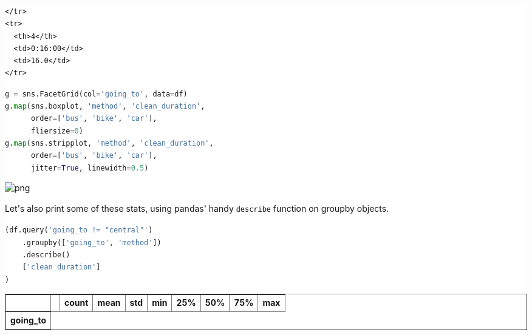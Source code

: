     </tr>
    <tr>
      <th>4</th>
      <td>0:16:00</td>
      <td>16.0</td>
    </tr>
  </tbody>
</table>
</div>




```python
g = sns.FacetGrid(col='going_to', data=df)
g.map(sns.boxplot, 'method', 'clean_duration',
      order=['bus', 'bike', 'car'],
      fliersize=0)
g.map(sns.stripplot, 'method', 'clean_duration',
      order=['bus', 'bike', 'car'],
      jitter=True, linewidth=0.5)
```


![png](/images/2018-07-25.commute_analysis_files/2018-07-25.commute_analysis_5_1.png)


Let's also print some of these stats, using pandas' handy `describe` function on groupby objects.


```python
(df.query('going_to != "central"')
    .groupby(['going_to', 'method'])
    .describe()
    ['clean_duration']
)
```




<div>
<style scoped>
    .dataframe tbody tr th:only-of-type {
        vertical-align: middle;
    }

    .dataframe tbody tr th {
        vertical-align: top;
    }

    .dataframe thead th {
        text-align: right;
    }
</style>
<table border="1" class="dataframe">
  <thead>
    <tr style="text-align: right;">
      <th></th>
      <th></th>
      <th>count</th>
      <th>mean</th>
      <th>std</th>
      <th>min</th>
      <th>25%</th>
      <th>50%</th>
      <th>75%</th>
      <th>max</th>
    </tr>
    <tr>
      <th>going_to</th>